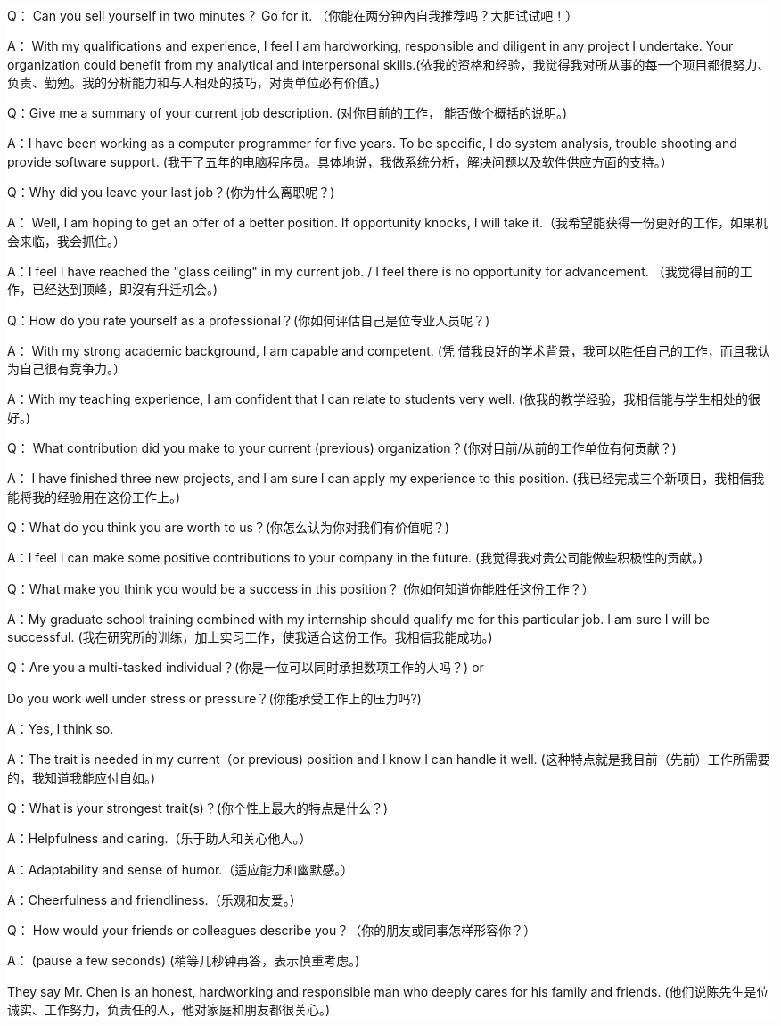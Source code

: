 Q： Can you sell yourself in two minutes？ Go for it. （你能在两分钟內自我推荐吗？大胆试试吧！）

A： With my qualifications and experience, I feel I am hardworking, responsible and diligent in any project I undertake. Your organization could benefit from my analytical and interpersonal skills.(依我的资格和经验，我觉得我对所从事的每一个项目都很努力、负责、勤勉。我的分析能力和与人相处的技巧，对贵单位必有价值。)

Q：Give me a summary of your current job description. (对你目前的工作， 能否做个概括的说明。)

A：I have been working as a computer programmer for five years. To be specific, I do system analysis, trouble shooting and provide software support. (我干了五年的电脑程序员。具体地说，我做系统分析，解决问题以及软件供应方面的支持。）

Q：Why did you leave your last job？(你为什么离职呢？)

A： Well, I am hoping to get an offer of a better position. If opportunity knocks, I will take it.（我希望能获得一份更好的工作，如果机会来临，我会抓住。）

A：I feel I have reached the \"glass ceiling\" in my current job. / I feel there is no opportunity for advancement. （我觉得目前的工作，已经达到顶峰，即沒有升迁机会。)

Q：How do you rate yourself as a professional？(你如何评估自己是位专业人员呢？)

A： With my strong academic background, I am capable and competent. (凭 借我良好的学术背景，我可以胜任自己的工作，而且我认为自己很有竞争力。）

A：With my teaching experience, I am confident that I can relate to students very well. (依我的教学经验，我相信能与学生相处的很好。)

Q： What contribution did you make to your current (previous) organization？(你对目前/从前的工作单位有何贡献？)

A： I have finished three new projects, and I am sure I can apply my experience to this position. (我已经完成三个新项目，我相信我能将我的经验用在这份工作上。)

Q：What do you think you are worth to us？(你怎么认为你对我们有价值呢？)

A：I feel I can make some positive contributions to your company in the future. (我觉得我对贵公司能做些积极性的贡献。)

Q：What make you think you would be a success in this position？ (你如何知道你能胜任这份工作？）

A：My graduate school training combined with my internship should qualify me for this particular job. I am sure I will be successful. (我在研究所的训练，加上实习工作，使我适合这份工作。我相信我能成功。)

Q：Are you a multi-tasked individual？(你是一位可以同时承担数项工作的人吗？) or

Do you work well under stress or pressure？(你能承受工作上的压力吗?)

A：Yes, I think so.

A：The trait is needed in my current（or previous) position and I know I can handle it well. (这种特点就是我目前（先前）工作所需要的，我知道我能应付自如。)

Q：What is your strongest trait(s)？(你个性上最大的特点是什么？)

A：Helpfulness and caring.（乐于助人和关心他人。）

A：Adaptability and sense of humor.（适应能力和幽默感。）

A：Cheerfulness and friendliness.（乐观和友爱。）

Q： How would your friends or colleagues describe you？（你的朋友或同事怎样形容你？）

A： (pause a few seconds) (稍等几秒钟再答，表示慎重考虑。)

They say Mr. Chen is an honest, hardworking and responsible man who deeply cares for his family and friends. (他们说陈先生是位诚实、工作努力，负责任的人，他对家庭和朋友都很关心。)
